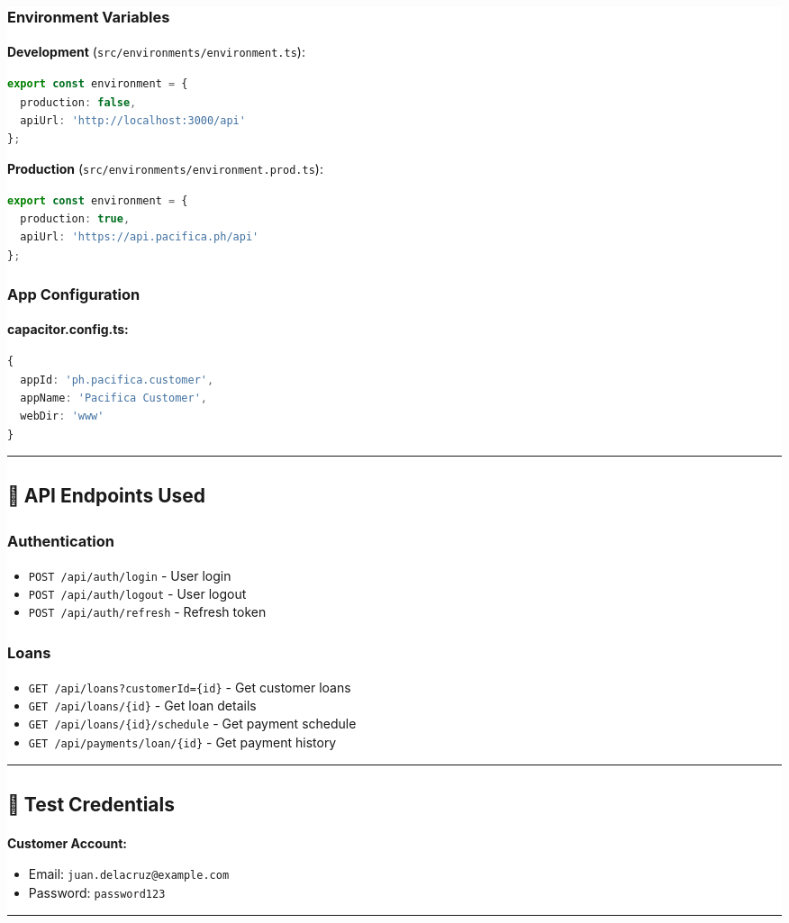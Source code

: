 ### Environment Variables

**Development** (`src/environments/environment.ts`):
```typescript
export const environment = {
  production: false,
  apiUrl: 'http://localhost:3000/api'
};
```

**Production** (`src/environments/environment.prod.ts`):
```typescript
export const environment = {
  production: true,
  apiUrl: 'https://api.pacifica.ph/api'
};
```

### App Configuration

**capacitor.config.ts:**
```typescript
{
  appId: 'ph.pacifica.customer',
  appName: 'Pacifica Customer',
  webDir: 'www'
}
```

---

## 📡 API Endpoints Used

### Authentication
- `POST /api/auth/login` - User login
- `POST /api/auth/logout` - User logout
- `POST /api/auth/refresh` - Refresh token

### Loans
- `GET /api/loans?customerId={id}` - Get customer loans
- `GET /api/loans/{id}` - Get loan details
- `GET /api/loans/{id}/schedule` - Get payment schedule
- `GET /api/payments/loan/{id}` - Get payment history

---

## 🧪 Test Credentials

**Customer Account:**
- Email: `juan.delacruz@example.com`
- Password: `password123`

---